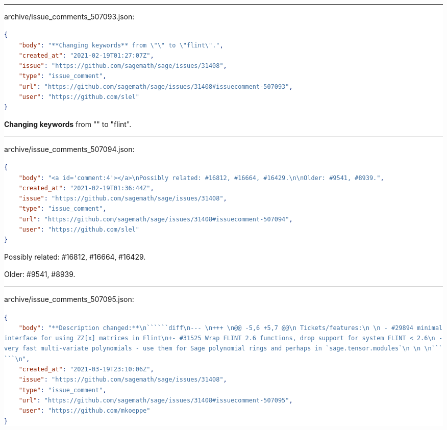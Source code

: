 


---

archive/issue_comments_507093.json:
```json
{
    "body": "**Changing keywords** from \"\" to \"flint\".",
    "created_at": "2021-02-19T01:27:07Z",
    "issue": "https://github.com/sagemath/sage/issues/31408",
    "type": "issue_comment",
    "url": "https://github.com/sagemath/sage/issues/31408#issuecomment-507093",
    "user": "https://github.com/slel"
}
```

**Changing keywords** from "" to "flint".



---

archive/issue_comments_507094.json:
```json
{
    "body": "<a id='comment:4'></a>\nPossibly related: #16812, #16664, #16429.\n\nOlder: #9541, #8939.",
    "created_at": "2021-02-19T01:36:44Z",
    "issue": "https://github.com/sagemath/sage/issues/31408",
    "type": "issue_comment",
    "url": "https://github.com/sagemath/sage/issues/31408#issuecomment-507094",
    "user": "https://github.com/slel"
}
```

<a id='comment:4'></a>
Possibly related: #16812, #16664, #16429.

Older: #9541, #8939.



---

archive/issue_comments_507095.json:
```json
{
    "body": "**Description changed:**\n``````diff\n--- \n+++ \n@@ -5,6 +5,7 @@\n Tickets/features:\n \n - #29894 minimal interface for using ZZ[x] matrices in Flint\n+- #31525 Wrap FLINT 2.6 functions, drop support for system FLINT < 2.6\n - very fast multi-variate polynomials - use them for Sage polynomial rings and perhaps in `sage.tensor.modules`\n \n \n``````\n",
    "created_at": "2021-03-19T23:10:06Z",
    "issue": "https://github.com/sagemath/sage/issues/31408",
    "type": "issue_comment",
    "url": "https://github.com/sagemath/sage/issues/31408#issuecomment-507095",
    "user": "https://github.com/mkoeppe"
}
```
